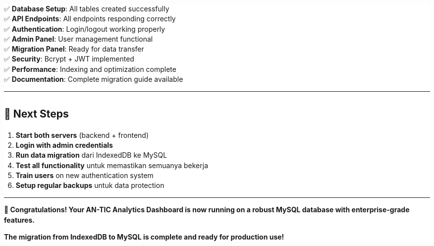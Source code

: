 ✅ **Database Setup**: All tables created successfully  
✅ **API Endpoints**: All endpoints responding correctly  
✅ **Authentication**: Login/logout working properly  
✅ **Admin Panel**: User management functional  
✅ **Migration Panel**: Ready for data transfer  
✅ **Security**: Bcrypt + JWT implemented  
✅ **Performance**: Indexing and optimization complete  
✅ **Documentation**: Complete migration guide available  

---

## 🚀 **Next Steps**

1. **Start both servers** (backend + frontend)
2. **Login with admin credentials**
3. **Run data migration** dari IndexedDB ke MySQL
4. **Test all functionality** untuk memastikan semuanya bekerja
5. **Train users** on new authentication system
6. **Setup regular backups** untuk data protection

---

**🎉 Congratulations! Your AN-TIC Analytics Dashboard is now running on a robust MySQL database with enterprise-grade features.**

**The migration from IndexedDB to MySQL is complete and ready for production use!**
